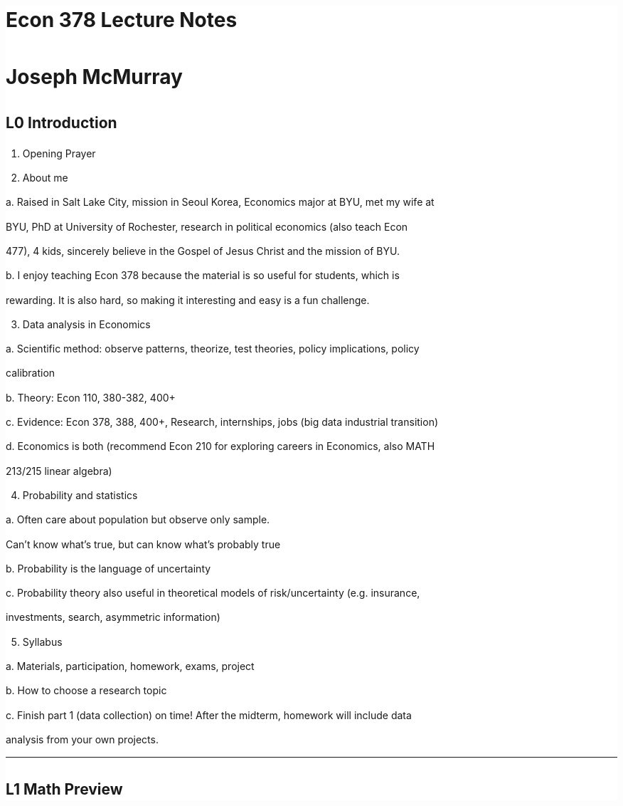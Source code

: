 # Econ 378 Lecture Notes 

# Joseph McMurray 

## L0 Introduction 

1. Opening Prayer 

2. About me 

 a. Raised in Salt Lake City, mission in Seoul Korea, Economics major at BYU, met my wife at 

 BYU, PhD at University of Rochester, research in political economics (also teach Econ 

 477), 4 kids, sincerely believe in the Gospel of Jesus Christ and the mission of BYU. 

 b. I enjoy teaching Econ 378 because the material is so useful for students, which is 

 rewarding. It is also hard, so making it interesting and easy is a fun challenge. 

3. Data analysis in Economics 

 a. Scientific method: observe patterns, theorize, test theories, policy implications, policy 

 calibration 

 b. Theory: Econ 110, 380-382, 400+ 

 c. Evidence: Econ 378, 388, 400+, Research, internships, jobs (big data industrial transition) 

 d. Economics is both (recommend Econ 210 for exploring careers in Economics, also MATH 

 213/215 linear algebra) 

4. Probability and statistics 

 a. Often care about population but observe only sample. 

 Can’t know what’s true, but can know what’s probably true 

 b. Probability is the language of uncertainty 

 c. Probability theory also useful in theoretical models of risk/uncertainty (e.g. insurance, 

 investments, search, asymmetric information) 

5. Syllabus 

 a. Materials, participation, homework, exams, project 

 b. How to choose a research topic 

 c. Finish part 1 (data collection) on time! After the midterm, homework will include data 

 analysis from your own projects. 

---

## L1 Math Preview 
